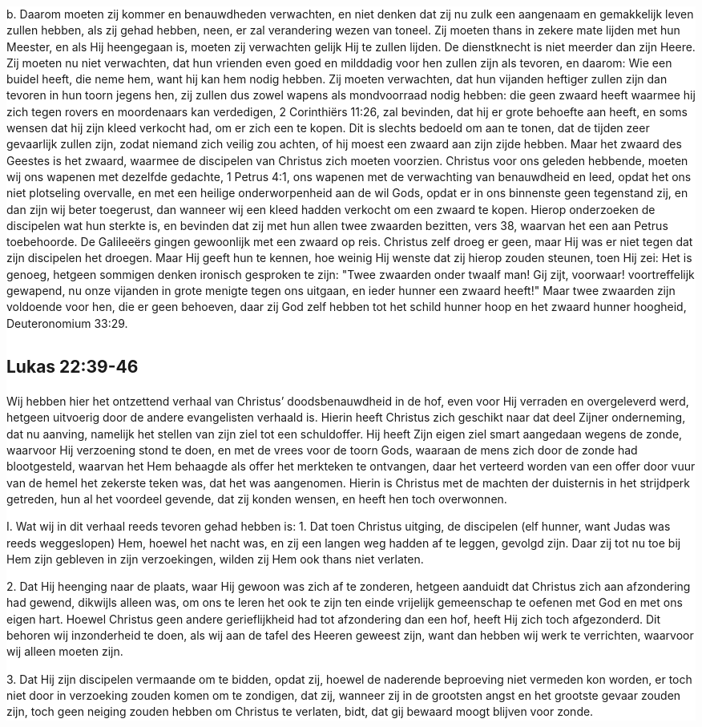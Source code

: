 b. Daarom moeten zij kommer en benauwdheden verwachten, en niet denken dat zij nu zulk een aangenaam en gemakkelijk leven zullen hebben, als zij gehad hebben, neen, er zal verandering wezen van toneel. Zij moeten thans in zekere mate lijden met hun Meester, en als Hij heengegaan is, moeten zij verwachten gelijk Hij te zullen lijden. De dienstknecht is niet meerder dan zijn Heere. Zij moeten nu niet verwachten, dat hun vrienden even goed en milddadig voor hen zullen zijn als tevoren, en daarom: Wie een buidel heeft, die neme hem, want hij kan hem nodig hebben. Zij moeten verwachten, dat hun vijanden heftiger zullen zijn dan tevoren in hun toorn jegens hen, zij zullen dus zowel wapens als mondvoorraad nodig hebben: die geen zwaard heeft waarmee hij zich tegen rovers en moordenaars kan verdedigen, 2 Corinthiërs 11:26, zal bevinden, dat hij er grote behoefte aan heeft, en soms wensen dat hij zijn kleed verkocht had, om er zich een te kopen. Dit is slechts bedoeld om aan te tonen, dat de tijden zeer gevaarlijk zullen zijn, zodat niemand zich veilig zou achten, of hij moest een zwaard aan zijn zijde hebben. Maar het zwaard des Geestes is het zwaard, waarmee de discipelen van Christus zich moeten voorzien. Christus voor ons geleden hebbende, moeten wij ons wapenen met dezelfde gedachte, 1 Petrus 4:1, ons wapenen met de verwachting van benauwdheid en leed, opdat het ons niet plotseling overvalle, en met een heilige onderworpenheid aan de wil Gods, opdat er in ons binnenste geen tegenstand zij, en dan zijn wij beter toegerust, dan wanneer wij een kleed hadden verkocht om een zwaard te kopen. Hierop onderzoeken de discipelen wat hun sterkte is, en bevinden dat zij met hun allen twee zwaarden bezitten, vers 38, waarvan het een aan Petrus toebehoorde. 
De Galileeërs gingen gewoonlijk met een zwaard op reis. Christus zelf droeg er geen, maar Hij was er niet tegen dat zijn discipelen het droegen. Maar Hij geeft hun te kennen, hoe weinig Hij wenste dat zij hierop zouden steunen, toen Hij zei: Het is genoeg, hetgeen sommigen denken ironisch gesproken te zijn: "Twee zwaarden onder twaalf man! Gij zijt, voorwaar! voortreffelijk gewapend, nu onze vijanden in grote menigte tegen ons uitgaan, en ieder hunner een zwaard heeft!" Maar twee zwaarden zijn voldoende voor hen, die er geen behoeven, daar zij God zelf hebben tot het schild hunner hoop en het zwaard hunner hoogheid, Deuteronomium 33:29. 

## Lukas 22:39-46 
Wij hebben hier het ontzettend verhaal van Christus’ doodsbenauwdheid in de hof, even voor Hij verraden en overgeleverd werd, hetgeen uitvoerig door de andere evangelisten verhaald is. Hierin heeft Christus zich geschikt naar dat deel Zijner onderneming, dat nu aanving, namelijk het stellen van zijn ziel tot een schuldoffer. Hij heeft Zijn eigen ziel smart aangedaan wegens de zonde, waarvoor Hij verzoening stond te doen, en met de vrees voor de toorn Gods, waaraan de mens zich door de zonde had blootgesteld, waarvan het Hem behaagde als offer het merkteken te ontvangen, daar het verteerd worden van een offer door vuur van de hemel het zekerste teken was, dat het was aangenomen. Hierin is Christus met de machten der duisternis in het strijdperk getreden, hun al het voordeel gevende, dat zij konden wensen, en heeft hen toch overwonnen. 

I. Wat wij in dit verhaal reeds tevoren gehad hebben is:
1\. Dat toen Christus uitging, de discipelen (elf hunner, want Judas was reeds weggeslopen) Hem, hoewel het nacht was, en zij een langen weg hadden af te leggen, gevolgd zijn. Daar zij tot nu toe bij Hem zijn gebleven in zijn verzoekingen, wilden zij Hem ook thans niet verlaten. 

2\. Dat Hij heenging naar de plaats, waar Hij gewoon was zich af te zonderen, hetgeen aanduidt dat Christus zich aan afzondering had gewend, dikwijls alleen was, om ons te leren het ook te zijn ten einde vrijelijk gemeenschap te oefenen met God en met ons eigen hart. Hoewel Christus geen andere gerieflijkheid had tot afzondering dan een hof, heeft Hij zich toch afgezonderd. Dit behoren wij inzonderheid te doen, als wij aan de tafel des Heeren geweest zijn, want dan hebben wij werk te verrichten, waarvoor wij alleen moeten zijn. 

3\. Dat Hij zijn discipelen vermaande om te bidden, opdat zij, hoewel de naderende beproeving niet vermeden kon worden, er toch niet door in verzoeking zouden komen om te zondigen, dat zij, wanneer zij in de grootsten angst en het grootste gevaar zouden zijn, toch geen neiging zouden hebben om Christus te verlaten, bidt, dat gij bewaard moogt blijven voor zonde. 
